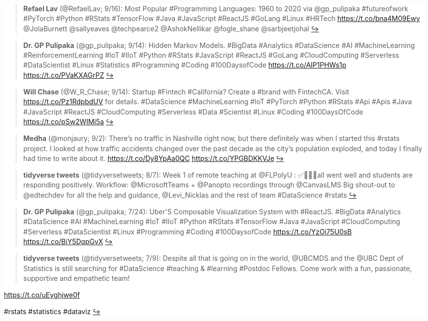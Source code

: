 


> **Refael Lav** (@RefaelLav; 9/16): Most Popular #Programming Languages: 1960 to 2020 via @gp_pulipaka #futureofwork #PyTorch #Python #RStats #TensorFlow #Java #JavaScript #ReactJS #GoLang #Linux  #HRTech
 https://t.co/bna4M09Ewy
@JolaBurnett @sallyeaves @techpearce2 @AshokNellikar @fogle_shane @sarbjeetjohal  [&#8618;](https://twitter.com/dataandme/status/1240809717590446080)




> **Dr. GP Pulipaka** (@gp_pulipaka; 9/14): Hidden Markov Models. #BigData #Analytics #DataScience #AI #MachineLearning #ReinforcementLearning #IoT #IIoT #Python #RStats #JavaScript #ReactJS #GoLang #CloudComputing #Serverless #DataScientist #Linux #Statistics #Programming #Coding #100DaysofCode
https://t.co/AIP1PHWs1p https://t.co/PVaKXAGrPZ  [&#8618;](https://twitter.com/dataandme/status/1240798720704352260)




> **Will Chase** (@W_R_Chase; 9/14): Startup #Fintech #California? Create a #brand with FintechCA. Visit https://t.co/Pz1RdpbdUV for details. #DataScience #MachineLearning #IoT #PyTorch #Python #RStats #Api #Apis #Java #JavaScript #ReactJS #CloudComputing #Serverless #Data #Scientist #Linux #Coding #100DaysOfCode https://t.co/pSw2WIMi5a  [&#8618;](https://twitter.com/dataandme/status/1240813126867726336)




> **Medha** (@monjaury; 9/2): There’s no traffic in Nashville right now, but there definitely was when I started this #rstats project. 
I looked at how traffic accidents changed over the past decade as the city’s population exploded, and today I finally had time to write about it. 
https://t.co/Dy8YpAa0QC https://t.co/YPGBDKKVJe  [&#8618;](https://twitter.com/dataandme/status/1240795541929365504)




> **tidyverse tweets** (@tidyversetweets; 8/7): Week 1 of remote teaching at @FLPolyU : ✅👨🏽‍💻all went well and students are responding positively. Workflow: @MicrosoftTeams + @Panopto recordings through @CanvasLMS Big shout-out to @edtechdev for all the help and guidance, @Levi_Nicklas and the rest of team #DataScience #rstats  [&#8618;](https://twitter.com/dataandme/status/1240778997476270081)




> **Dr. GP Pulipaka** (@gp_pulipaka; 7/24): Uber'S Composable Visualization System with #ReactJS. #BigData #Analytics #DataScience #AI #MachineLearning #IoT #IIoT #Python #RStats #TensorFlow #Java #JavaScript #CloudComputing #Serverless #DataScientist #Linux #Programming #Coding #100DaysofCode
https://t.co/YzOi75U0sB https://t.co/BiY5DqpGvX  [&#8618;](https://twitter.com/dataandme/status/1240824137825890304)




> **tidyverse tweets** (@tidyversetweets; 7/9): Despite all that is going on in the world, @UBCMDS and the @UBC Dept of Statistics is still searching for #DataScience #teaching &amp; #learning #Postdoc Fellows. Come work with a fun, passionate, supportive and empathetic team! 
>
https://t.co/uEyghjwe0f
>
#rstats #statistics #dataviz  [&#8618;](https://twitter.com/dataandme/status/1240798858365419521)
